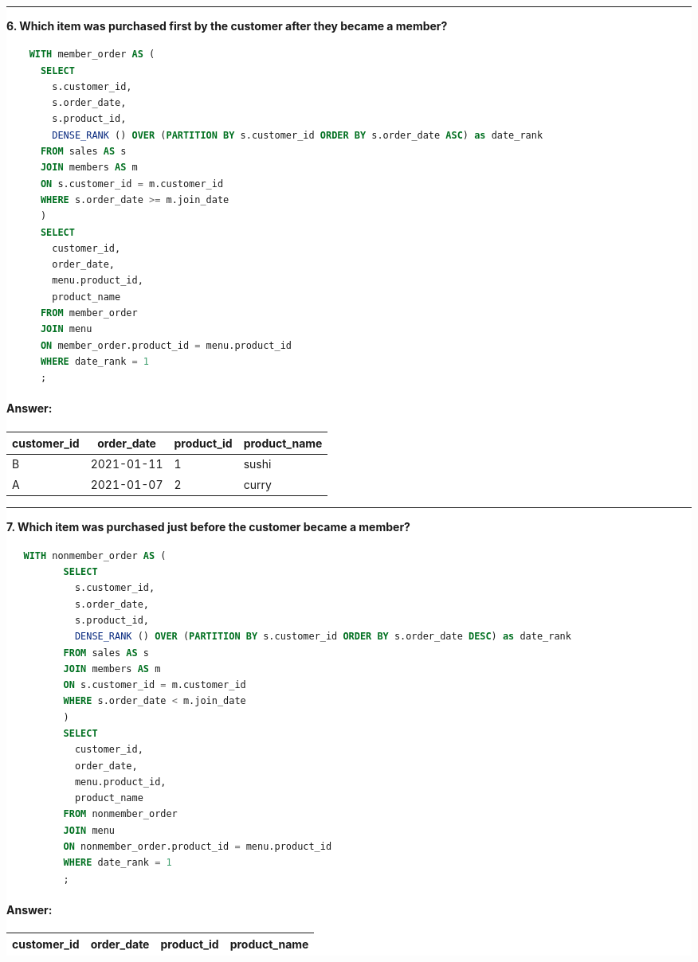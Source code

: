 ***

**6. Which item was purchased first by the customer after they became a member?**

```sql
    WITH member_order AS (
      SELECT 
      	s.customer_id,
        s.order_date,
        s.product_id,
        DENSE_RANK () OVER (PARTITION BY s.customer_id ORDER BY s.order_date ASC) as date_rank
      FROM sales AS s
      JOIN members AS m
      ON s.customer_id = m.customer_id
      WHERE s.order_date >= m.join_date
      )
      SELECT 
      	customer_id,
        order_date,
        menu.product_id,
        product_name
      FROM member_order
      JOIN menu
      ON member_order.product_id = menu.product_id
      WHERE date_rank = 1
      ;
```
#### Answer:
| customer_id | order_date | product_id | product_name |
| ----------- | ---------- | ---------- | ------------ |
| B           | 2021-01-11 | 1          | sushi        |
| A           | 2021-01-07 | 2          | curry        |

***

**7. Which item was purchased just before the customer became a member?**

````sql
   WITH nonmember_order AS (
          SELECT 
            s.customer_id,
            s.order_date,
            s.product_id,
            DENSE_RANK () OVER (PARTITION BY s.customer_id ORDER BY s.order_date DESC) as date_rank
          FROM sales AS s
          JOIN members AS m
          ON s.customer_id = m.customer_id
          WHERE s.order_date < m.join_date
          )
          SELECT 
          	customer_id,
            order_date,
            menu.product_id,
            product_name
          FROM nonmember_order
          JOIN menu
          ON nonmember_order.product_id = menu.product_id
          WHERE date_rank = 1
          ;
````
#### Answer:
| customer_id | order_date | product_id | product_name |
| ----------- | ---------- | ---------- | ------------ |